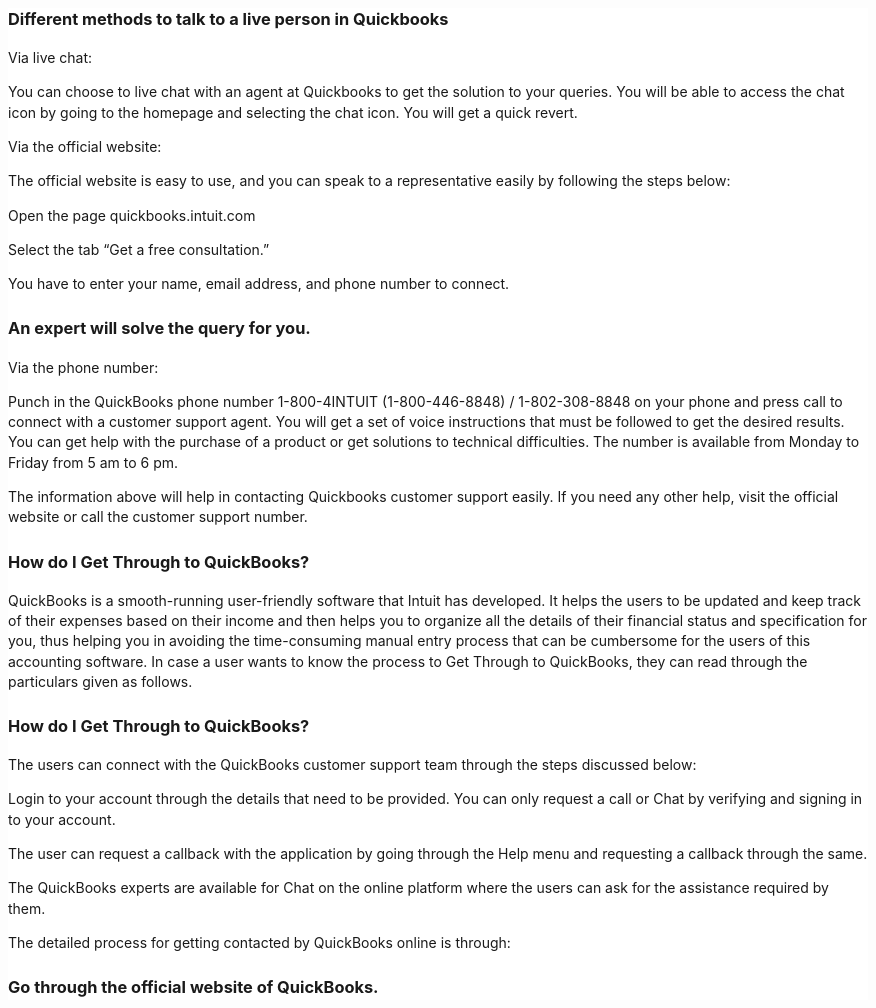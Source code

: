 ### Different methods to talk to a live person in Quickbooks

Via live chat:

You can choose to live chat with an agent at Quickbooks to get the solution to your queries. You will be able to access the chat icon by going to the homepage and selecting the chat icon. You will get a quick revert.

Via the official website:

The official website is easy to use, and you can speak to a representative easily by following the steps below:

Open the page quickbooks.intuit.com 

Select the tab “Get a free consultation.” 

You have to enter your name, email address, and phone number to connect.

### An expert will solve the query for you.

Via the phone number:

Punch in the QuickBooks phone number 1-800-4INTUIT (1-800-446-8848) / 1-802-308-8848 on your phone and press call to connect with a customer support agent. You will get a set of voice instructions that must be followed to get the desired results. You can get help with the purchase of a product or get solutions to technical difficulties. The number is available from Monday to Friday from 5 am to 6 pm.

The information above will help in contacting Quickbooks customer support easily. If you need any other help, visit the official website or call the customer support number.

### How do I Get Through to QuickBooks?
QuickBooks is a smooth-running user-friendly software that Intuit has developed. It helps the users to be updated and keep track of their expenses based on their income and then helps you to organize all the details of their financial status and specification for you, thus helping you in avoiding the time-consuming manual entry process that can be cumbersome for the users of this accounting software. In case a user wants to know the process to Get Through to QuickBooks, they can read through the particulars given as follows.

### How do I Get Through to QuickBooks?

The users can connect with the QuickBooks customer support team through the steps discussed below:

Login to your account through the details that need to be provided. You can only request a call or Chat by verifying and signing in to your account.

The user can request a callback with the application by going through the Help menu and requesting a callback through the same.

The QuickBooks experts are available for Chat on the online platform where the users can ask for the assistance required by them.

The detailed process for getting contacted by QuickBooks online is through:

### Go through the official website of QuickBooks.
